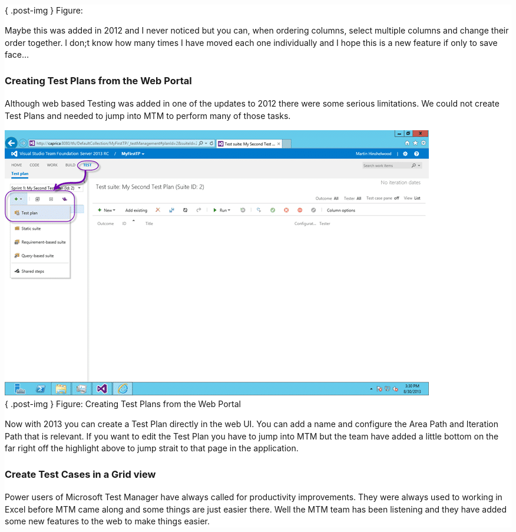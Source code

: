 { .post-img }
Figure:

Maybe this was added in 2012 and I never noticed but you can, when ordering columns, select multiple columns and change their order together. I don;t know how many times I have moved each one individually and I hope this is a new feature if only to save face…

### Creating Test Plans from the Web Portal

Although web based Testing was added in one of the updates to 2012 there were some serious limitations. We could not create Test Plans and needed to jump into MTM to perform many of those tasks.

![image](images/image25-10-10.png "image")  
{ .post-img }
Figure: Creating Test Plans from the Web Portal

Now with 2013 you can create a Test Plan directly in the web UI. You can add a name and configure the Area Path and Iteration Path that is relevant. If you want to edit the Test Plan you have to jump into MTM but the team have added a little bottom on the far right off the highlight above to jump strait to that page in the application.

### Create Test Cases in a Grid view

Power users of Microsoft Test Manager have always called for productivity improvements. They were always used to working in Excel before MTM came along and some things are just easier there. Well the MTM team has been listening and they have added some new features to the web to make things easier.
